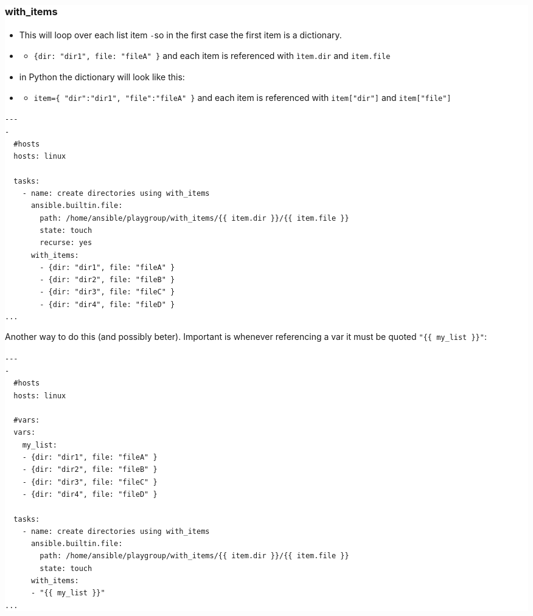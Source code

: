 

### with_items
* This will loop over each list item `-`so in the first case the first item is a dictionary.

* * `{dir: "dir1", file: "fileA" }` and each item is referenced with `ìtem.dir` and `item.file`
* in Python the dictionary will look like this:
* * `item={ "dir":"dir1", "file":"fileA" }` and each item is referenced with `item["dir"]` and `item["file"]`

```
---
-
  #hosts
  hosts: linux

  tasks:
    - name: create directories using with_items
      ansible.builtin.file:
        path: /home/ansible/playgroup/with_items/{{ item.dir }}/{{ item.file }}
        state: touch
        recurse: yes
      with_items:
        - {dir: "dir1", file: "fileA" }
        - {dir: "dir2", file: "fileB" }
        - {dir: "dir3", file: "fileC" }
        - {dir: "dir4", file: "fileD" }
...                                     
```

Another way to do this (and possibly beter). Important is whenever referencing a var it must be quoted `"{{ my_list }}"`:
```
---
-
  #hosts
  hosts: linux

  #vars:
  vars:
    my_list:
    - {dir: "dir1", file: "fileA" }
    - {dir: "dir2", file: "fileB" }
    - {dir: "dir3", file: "fileC" }
    - {dir: "dir4", file: "fileD" }

  tasks:
    - name: create directories using with_items
      ansible.builtin.file:
        path: /home/ansible/playgroup/with_items/{{ item.dir }}/{{ item.file }}
        state: touch
      with_items:
      - "{{ my_list }}"
...                                          
```
